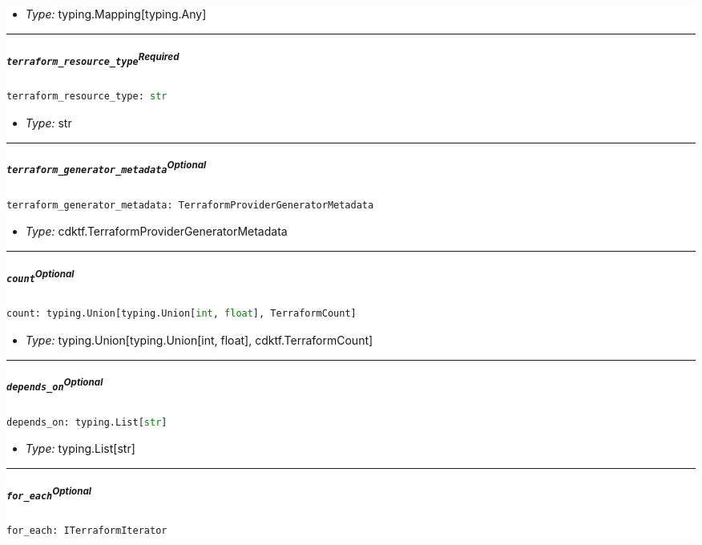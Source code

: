 - *Type:* typing.Mapping[typing.Any]

---

##### `terraform_resource_type`<sup>Required</sup> <a name="terraform_resource_type" id="rhizo-co-terraform-provider-oci.dataOciBlockchainPeers.DataOciBlockchainPeers.property.terraformResourceType"></a>

```python
terraform_resource_type: str
```

- *Type:* str

---

##### `terraform_generator_metadata`<sup>Optional</sup> <a name="terraform_generator_metadata" id="rhizo-co-terraform-provider-oci.dataOciBlockchainPeers.DataOciBlockchainPeers.property.terraformGeneratorMetadata"></a>

```python
terraform_generator_metadata: TerraformProviderGeneratorMetadata
```

- *Type:* cdktf.TerraformProviderGeneratorMetadata

---

##### `count`<sup>Optional</sup> <a name="count" id="rhizo-co-terraform-provider-oci.dataOciBlockchainPeers.DataOciBlockchainPeers.property.count"></a>

```python
count: typing.Union[typing.Union[int, float], TerraformCount]
```

- *Type:* typing.Union[typing.Union[int, float], cdktf.TerraformCount]

---

##### `depends_on`<sup>Optional</sup> <a name="depends_on" id="rhizo-co-terraform-provider-oci.dataOciBlockchainPeers.DataOciBlockchainPeers.property.dependsOn"></a>

```python
depends_on: typing.List[str]
```

- *Type:* typing.List[str]

---

##### `for_each`<sup>Optional</sup> <a name="for_each" id="rhizo-co-terraform-provider-oci.dataOciBlockchainPeers.DataOciBlockchainPeers.property.forEach"></a>

```python
for_each: ITerraformIterator
```
